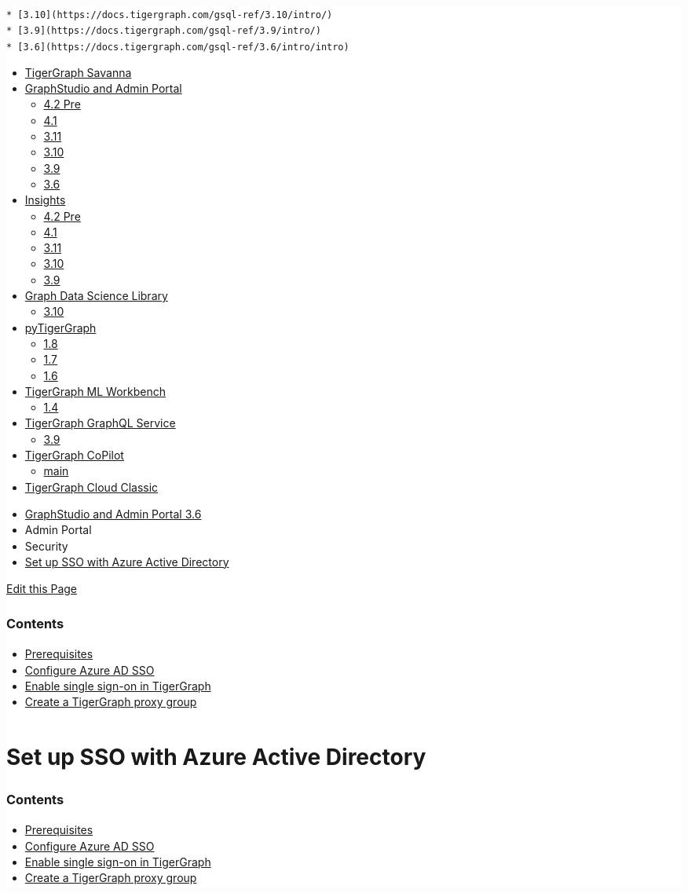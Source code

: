     * [3.10](https://docs.tigergraph.com/gsql-ref/3.10/intro/)
    * [3.9](https://docs.tigergraph.com/gsql-ref/3.9/intro/)
    * [3.6](https://docs.tigergraph.com/gsql-ref/3.6/intro/intro)
  * [TigerGraph Savanna](https://docs.tigergraph.com/savanna/main/overview/)
  * [GraphStudio and Admin Portal](https://docs.tigergraph.com/gui/4.2/intro/)
    * [4.2 Pre](https://docs.tigergraph.com/gui/4.2/intro/)
    * [4.1](https://docs.tigergraph.com/gui/4.1/intro/)
    * [3.11](https://docs.tigergraph.com/gui/3.11/intro/)
    * [3.10](https://docs.tigergraph.com/gui/3.10/intro/)
    * [3.9](https://docs.tigergraph.com/gui/3.9/intro/)
    * [3.6](https://docs.tigergraph.com/gui/3.6/graphstudio/overview)
  * [Insights](https://docs.tigergraph.com/insights/4.2/intro/)
    * [4.2 Pre](https://docs.tigergraph.com/insights/4.2/intro/)
    * [4.1](https://docs.tigergraph.com/insights/4.1/intro/)
    * [3.11](https://docs.tigergraph.com/insights/3.11/intro/)
    * [3.10](https://docs.tigergraph.com/insights/3.10/intro/)
    * [3.9](https://docs.tigergraph.com/insights/3.9/intro/)
  * [Graph Data Science Library](https://docs.tigergraph.com/graph-ml/3.10/intro/)
    * [3.10](https://docs.tigergraph.com/graph-ml/3.10/intro/)
  * [pyTigerGraph](https://docs.tigergraph.com/pytigergraph/1.8/intro/)
    * [1.8](https://docs.tigergraph.com/pytigergraph/1.8/intro/)
    * [1.7](https://docs.tigergraph.com/pytigergraph/1.7/intro/)
    * [1.6](https://docs.tigergraph.com/pytigergraph/1.6/intro/)
  * [TigerGraph ML Workbench](https://docs.tigergraph.com/ml-workbench/1.4/intro/)
    * [1.4](https://docs.tigergraph.com/ml-workbench/1.4/intro/)
  * [TigerGraph GraphQL Service](https://docs.tigergraph.com/graphql/3.9/)
    * [3.9](https://docs.tigergraph.com/graphql/3.9/)
  * [TigerGraph CoPilot](https://docs.tigergraph.com/tg-copilot/intro/)
    * [main](https://docs.tigergraph.com/tg-copilot/intro/)
  * [TigerGraph Cloud Classic](https://docs.tigergraph.com/cloud/main/start/overview)


[](https://docs.tigergraph.com/home/)
  * [GraphStudio and Admin Portal 3.6](https://docs.tigergraph.com/gui/3.6/graphstudio/overview)
  * Admin Portal
  * Security
  * [Set up SSO with Azure Active Directory](https://docs.tigergraph.com/gui/3.6/admin-portal/security/sso-aad)


[Edit this Page](https://github.com/tigergraph/gui-docs/edit/3.6/modules/admin-portal/pages/security/sso-aad.adoc)
### Contents
  * [Prerequisites](https://docs.tigergraph.com/gui/3.6/admin-portal/security/sso-aad#_prerequisites)
  * [Configure Azure AD SSO](https://docs.tigergraph.com/gui/3.6/admin-portal/security/sso-aad#_configure_azure_ad_sso)
  * [Enable single sign-on in TigerGraph](https://docs.tigergraph.com/gui/3.6/admin-portal/security/sso-aad#_enable_single_sign_on_in_tigergraph)
  * [Create a TigerGraph proxy group](https://docs.tigergraph.com/gui/3.6/admin-portal/security/sso-aad#_create_a_tigergraph_proxy_group)


# Set up SSO with Azure Active Directory
### Contents
  * [Prerequisites](https://docs.tigergraph.com/gui/3.6/admin-portal/security/sso-aad#_prerequisites)
  * [Configure Azure AD SSO](https://docs.tigergraph.com/gui/3.6/admin-portal/security/sso-aad#_configure_azure_ad_sso)
  * [Enable single sign-on in TigerGraph](https://docs.tigergraph.com/gui/3.6/admin-portal/security/sso-aad#_enable_single_sign_on_in_tigergraph)
  * [Create a TigerGraph proxy group](https://docs.tigergraph.com/gui/3.6/admin-portal/security/sso-aad#_create_a_tigergraph_proxy_group)
